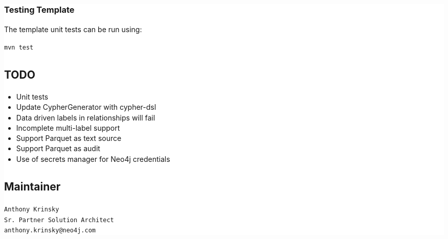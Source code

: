 ### Testing Template

The template unit tests can be run using:
```sh
mvn test
```

## TODO
<ul>
<li> Unit tests
<li> Update CypherGenerator with cypher-dsl
<li> Data driven labels in relationships will fail
<li> Incomplete multi-label support
<li> Support Parquet as text source
<li> Support Parquet as audit
<li> Use of secrets manager for Neo4j credentials
</ul>

## Maintainer
    Anthony Krinsky 
    Sr. Partner Solution Architect
    anthony.krinsky@neo4j.com



